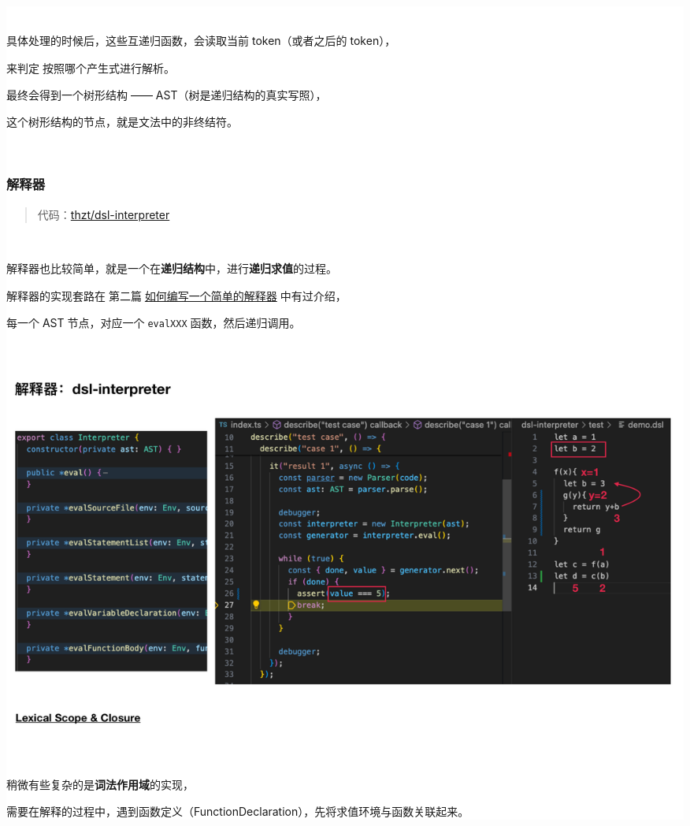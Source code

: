 <br/>

具体处理的时候后，这些互递归函数，会读取当前 token（或者之后的 token），

来判定 按照哪个产生式进行解析。

最终会得到一个树形结构 —— AST（树是递归结构的真实写照），

这个树形结构的节点，就是文法中的非终结符。

<br/>

### 解释器

> 代码：[thzt/dsl-interpreter](https://github.com/thzt/dsl-interpreter)

<br/>

解释器也比较简单，就是一个在**递归结构**中，进行**递归求值**的过程。

解释器的实现套路在 第二篇 [如何编写一个简单的解释器](https://thzt.github.io/2021/01/15/eval/) 中有过介绍，

每一个 AST 节点，对应一个 `evalXXX` 函数，然后递归调用。

<br/>

![](https://raw.githubusercontent.com/thzt/hexo-blog/master/source/images/_posts/2024-09-19-debugger/04.png)

<br/>

稍微有些复杂的是**词法作用域**的实现，

需要在解释的过程中，遇到函数定义（FunctionDeclaration），先将求值环境与函数关联起来。
